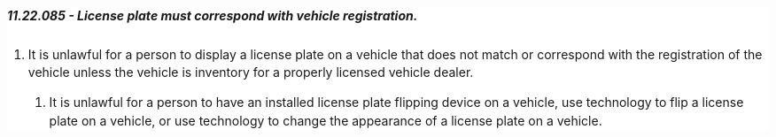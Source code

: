 ##### 11.22.085 - License plate must correspond with vehicle registration.

1. It is unlawful for a person to display a license plate on a vehicle that does not match or correspond with the registration of the vehicle unless the vehicle is inventory for a properly licensed vehicle dealer.

    1. It is unlawful for a person to have an installed license plate flipping device on a vehicle, use technology to flip a license plate on a vehicle, or use technology to change the appearance of a license plate on a vehicle.
